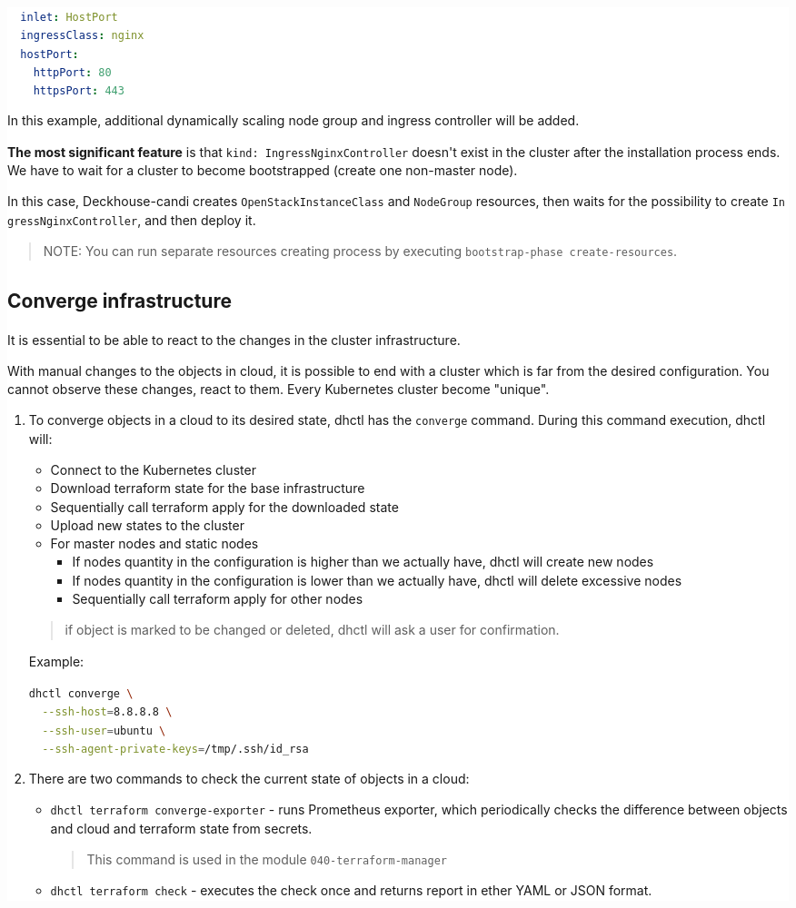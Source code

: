 ```yaml
  inlet: HostPort
  ingressClass: nginx
  hostPort:
    httpPort: 80
    httpsPort: 443
```
In this example, additional dynamically scaling node group and ingress controller will be added.

**The most significant feature** is that `kind: IngressNginxController` doesn't exist in the cluster after the installation process ends.
We have to wait for a cluster to become bootstrapped (create one non-master node).

In this case, Deckhouse-candi creates `OpenStackInstanceClass` and `NodeGroup` resources, then waits for the possibility to create `IngressNginxController`, and then deploy it.

> NOTE: You can run separate resources creating process by executing `bootstrap-phase create-resources`. 

## Converge infrastructure
It is essential to be able to react to the changes in the cluster infrastructure.

With manual changes to the objects in cloud, it is possible to end with a cluster which is far from the desired configuration.
You cannot observe these changes, react to them. Every Kubernetes cluster become "unique".

1. To converge objects in a cloud to its desired state, dhctl has the `converge` command. 
    During this command execution, dhctl will:
    * Connect to the Kubernetes cluster
    * Download terraform state for the base infrastructure
    * Sequentially call terraform apply for the downloaded state
    * Upload new states to the cluster
    * For master nodes and static nodes
        * If nodes quantity in the configuration is higher than we actually have, dhctl will create new nodes
        * If nodes quantity in the configuration is lower than we actually have, dhctl will delete excessive nodes
        * Sequentially call terraform apply for other nodes
    > if object is marked to be changed or deleted, dhctl will ask a user for confirmation.

    Example:
    ```bash
    dhctl converge \
      --ssh-host=8.8.8.8 \
      --ssh-user=ubuntu \
      --ssh-agent-private-keys=/tmp/.ssh/id_rsa
    ```

2. There are two commands to check the current state of objects in a cloud:
    * `dhctl terraform converge-exporter` - runs Prometheus exporter, which periodically checks the difference between
      objects and cloud and terraform state from secrets.
        > This command is used in the module `040-terraform-manager`
    * `dhctl terraform check` - executes the check once and returns report in ether YAML or JSON format. 
